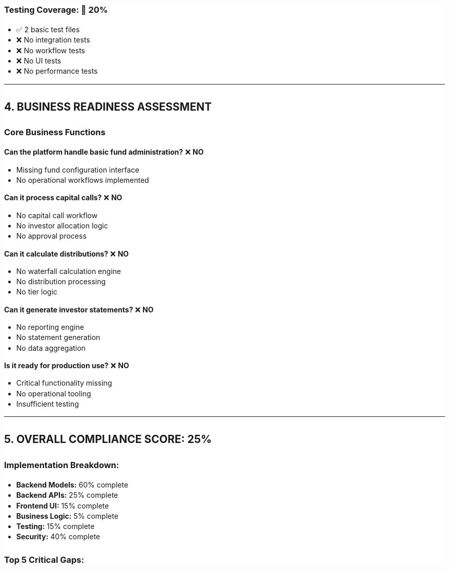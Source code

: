 ### Testing Coverage: 🔴 20%
- ✅ 2 basic test files
- ❌ No integration tests
- ❌ No workflow tests
- ❌ No UI tests
- ❌ No performance tests

---

## 4. BUSINESS READINESS ASSESSMENT

### Core Business Functions

**Can the platform handle basic fund administration?** ❌ **NO**
- Missing fund configuration interface
- No operational workflows implemented

**Can it process capital calls?** ❌ **NO**
- No capital call workflow
- No investor allocation logic
- No approval process

**Can it calculate distributions?** ❌ **NO**
- No waterfall calculation engine
- No distribution processing
- No tier logic

**Can it generate investor statements?** ❌ **NO**
- No reporting engine
- No statement generation
- No data aggregation

**Is it ready for production use?** ❌ **NO**
- Critical functionality missing
- No operational tooling
- Insufficient testing

---

## 5. OVERALL COMPLIANCE SCORE: 25%

### Implementation Breakdown:
- **Backend Models:** 60% complete
- **Backend APIs:** 25% complete  
- **Frontend UI:** 15% complete
- **Business Logic:** 5% complete
- **Testing:** 15% complete
- **Security:** 40% complete

### Top 5 Critical Gaps:
